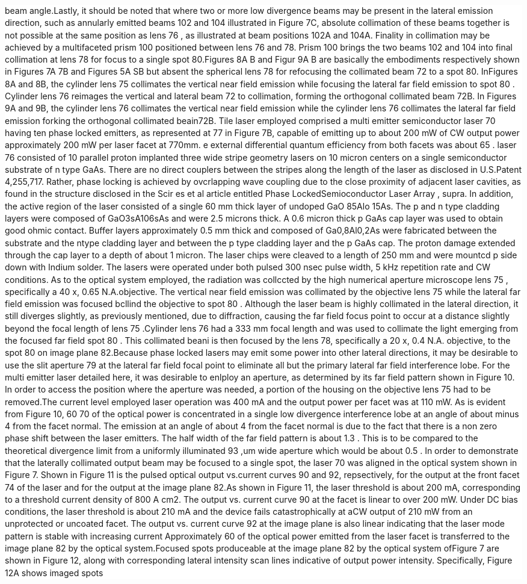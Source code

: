 beam angle.Lastly, it should be noted that where two or more low divergence beams may be present in the lateral emission direction, such as annularly emitted beams 102 and 104 illustrated in Figure 7C, absolute collimation of these beams together is not possible at the same position as lens 76 , as illustrated at beam positions 102A and 104A. Finality in collimation may be achieved by a multifaceted prism 100 positioned between lens 76 and 78. Prism 100 brings the two beams 102 and 104 into final collimation at lens 78 for focus to a single spot 80.Figures 8A B and Figur 9A B are basically the embodiments respectively shown in Figures 7A 7B and Figures 5A SB but absent the spherical lens 78 for refocusing the collimated beam 72 to a spot 80. InFigures 8A and 8B, the cylinder lens 75 collimates the vertical near field emission while focusing the lateral far field emission to spot 80 . Cylinder lens 76 reimages the vertical and lateral beam 72 to collimation, forming the orthogonal collimated beam 72B. In Figures 9A and 9B, the cylinder lens 76 collimates the vertical near field emission while the cylinder lens 76 collimates the lateral far field emission forking the orthogonal collimated beain72B. Tile laser employed comprised a multi emitter semiconductor laser 70 having ten phase locked emitters, as represented at 77 in Figure 7B, capable of emitting up to about 200 mW of CW output power approximately 200 mW per laser facet at 770mm. e external differential quantum efficiency from both facets was about 65 . laser 76 consisted of 10 parallel proton implanted three wide stripe geometry lasers on 10 micron centers on a single semiconductor substrate of n type GaAs. There are no direct couplers between the stripes along the length of the laser as disclosed in U.S.Patent 4,255,717. Rather, phase locking is achieved by ovcrlapping wave coupling due to the close proximity of adjacent laser cavities, as found in the structure disclosed in the Scir es et al article entitled Phase LockedSemioconductor Laser Array , supra. In addition, the active region of the laser consisted of a single 60 mm thick layer of undoped GaO 85Alo 15As. The p and n type cladding layers were composed of GaO3sA106sAs and were 2.5 microns thick. A 0.6 micron thick p GaAs cap layer was used to obtain good ohmic contact. Buffer layers approximately 0.5 mm thick and composed of Ga0,8Al0,2As were fabricated between the substrate and the ntype cladding layer and between the p type cladding layer and the p GaAs cap. The proton damage extended through the cap layer to a depth of about 1 micron. The laser chips were cleaved to a length of 250 mm and were mountcd p side down with Indium solder. The lasers were operated under both pulsed 300 nsec pulse width, 5 kHz repetition rate and CW conditions. As to the optical system employed, the radiation was collccted by the high numerical aperture microscope lens 75 , specifically a 40 x, 0.65 N.A.objective. The vertical near field emission was collimated by the objective lens 75 while the lateral far field emission was focused bcllind the objective to spot 80 . Although the laser beam is highly collimated in the lateral direction, it still diverges slightly, as previously mentioned, due to diffraction, causing the far field focus point to occur at a distance slightly beyond the focal length of lens 75 .Cylinder lens 76 had a 333 mm focal length and was used to collimate the light emerging from the focused far field spot 80 . This collimated beani is then focused by the lens 78, specifically a 20 x, 0.4 N.A. objective, to the spot 80 on image plane 82.Because phase locked lasers may emit some power into other lateral directions, it may be desirable to use the slit aperture 79 at the lateral far field focal point to eliminate all but the primary lateral far field interference lobe. For the multi emitter laser detailed here, it was desirable to enlploy an aperture, as determined by its far field pattern shown in Figure 10. In order to access the position where the aperture was needed, a portion of the housing on the objective lens 75 had to be removed.The current level employed laser operation was 400 mA and the output power per facet was at 110 mW. As is evident from Figure 10, 60 70 of the optical power is concentrated in a single low divergence interference lobe at an angle of about minus 4 from the facet normal. The emission at an angle of about 4 from the facet normal is due to the fact that there is a non zero phase shift between the laser emitters. The half width of the far field pattern is about 1.3 . This is to be compared to the theoretical divergence limit from a uniformly illuminated 93 ,um wide aperture which would be about 0.5 . In order to demonstrate that the laterally collimated output beam may be focused to a single spot, the laser 70 was aligned in the optical system shown in Figure 7. Shown in Figure 11 is the pulsed optical output vs.current curves 90 and 92, repsectively, for the output at the front facet 74 of the laser and for the output at the image plane 82.As shown in Figure 11, the laser threshold is about 200 mA, corresponding to a threshold current density of 800 A cm2. The output vs. current curve 90 at the facet is linear to over 200 mW. Under DC bias conditions, the laser threshold is about 210 mA and the device fails catastrophically at aCW output of 210 mW from an unprotected or uncoated facet. The output vs. current curve 92 at the image plane is also linear indicating that the laser mode pattern is stable with increasing current Approximately 60 of the optical power emitted from the laser facet is transferred to the image plane 82 by the optical system.Focused spots produceable at the image plane 82 by the optical system ofFigure 7 are shown in Figure 12, along with corresponding lateral intensity scan lines indicative of output power intensity. Specifically, Figure 12A shows imaged spots